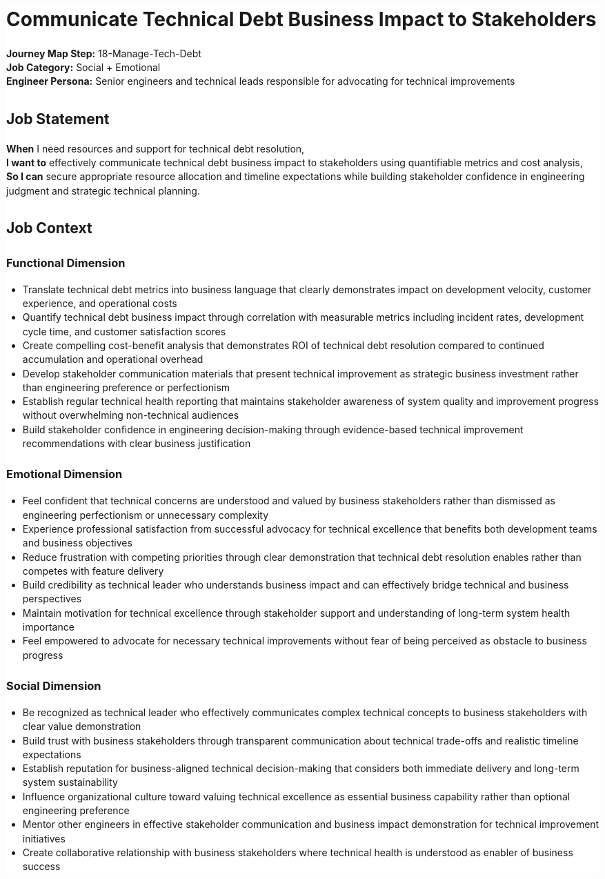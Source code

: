 # Communicate Technical Debt Business Impact to Stakeholders

**Journey Map Step:** 18-Manage-Tech-Debt  
**Job Category:** Social + Emotional  
**Engineer Persona:** Senior engineers and technical leads responsible for advocating for technical improvements

## Job Statement

**When** I need resources and support for technical debt resolution,  
**I want to** effectively communicate technical debt business impact to stakeholders using quantifiable metrics and cost analysis,  
**So I can** secure appropriate resource allocation and timeline expectations while building stakeholder confidence in engineering judgment and strategic technical planning.

## Job Context

### Functional Dimension
- Translate technical debt metrics into business language that clearly demonstrates impact on development velocity, customer experience, and operational costs
- Quantify technical debt business impact through correlation with measurable metrics including incident rates, development cycle time, and customer satisfaction scores
- Create compelling cost-benefit analysis that demonstrates ROI of technical debt resolution compared to continued accumulation and operational overhead
- Develop stakeholder communication materials that present technical improvement as strategic business investment rather than engineering preference or perfectionism
- Establish regular technical health reporting that maintains stakeholder awareness of system quality and improvement progress without overwhelming non-technical audiences
- Build stakeholder confidence in engineering decision-making through evidence-based technical improvement recommendations with clear business justification

### Emotional Dimension
- Feel confident that technical concerns are understood and valued by business stakeholders rather than dismissed as engineering perfectionism or unnecessary complexity
- Experience professional satisfaction from successful advocacy for technical excellence that benefits both development teams and business objectives
- Reduce frustration with competing priorities through clear demonstration that technical debt resolution enables rather than competes with feature delivery
- Build credibility as technical leader who understands business impact and can effectively bridge technical and business perspectives
- Maintain motivation for technical excellence through stakeholder support and understanding of long-term system health importance
- Feel empowered to advocate for necessary technical improvements without fear of being perceived as obstacle to business progress

### Social Dimension
- Be recognized as technical leader who effectively communicates complex technical concepts to business stakeholders with clear value demonstration
- Build trust with business stakeholders through transparent communication about technical trade-offs and realistic timeline expectations
- Establish reputation for business-aligned technical decision-making that considers both immediate delivery and long-term system sustainability
- Influence organizational culture toward valuing technical excellence as essential business capability rather than optional engineering preference
- Mentor other engineers in effective stakeholder communication and business impact demonstration for technical improvement initiatives
- Create collaborative relationship with business stakeholders where technical health is understood as enabler of business success
